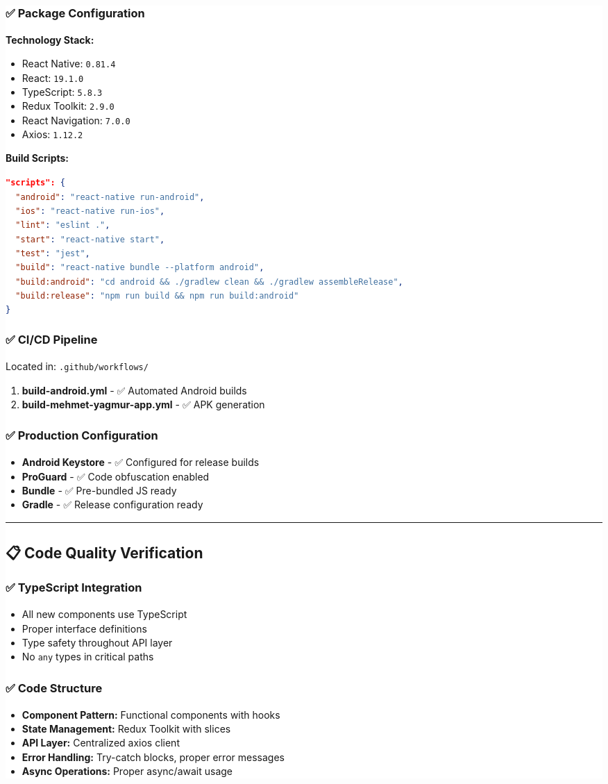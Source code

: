 ### ✅ Package Configuration

**Technology Stack:**
- React Native: `0.81.4`
- React: `19.1.0`
- TypeScript: `5.8.3`
- Redux Toolkit: `2.9.0`
- React Navigation: `7.0.0`
- Axios: `1.12.2`

**Build Scripts:**
```json
"scripts": {
  "android": "react-native run-android",
  "ios": "react-native run-ios",
  "lint": "eslint .",
  "start": "react-native start",
  "test": "jest",
  "build": "react-native bundle --platform android",
  "build:android": "cd android && ./gradlew clean && ./gradlew assembleRelease",
  "build:release": "npm run build && npm run build:android"
}
```

### ✅ CI/CD Pipeline
Located in: `.github/workflows/`

1. **build-android.yml** - ✅ Automated Android builds
2. **build-mehmet-yagmur-app.yml** - ✅ APK generation

### ✅ Production Configuration

- **Android Keystore** - ✅ Configured for release builds
- **ProGuard** - ✅ Code obfuscation enabled
- **Bundle** - ✅ Pre-bundled JS ready
- **Gradle** - ✅ Release configuration ready

---

## 📋 Code Quality Verification

### ✅ TypeScript Integration
- All new components use TypeScript
- Proper interface definitions
- Type safety throughout API layer
- No `any` types in critical paths

### ✅ Code Structure
- **Component Pattern:** Functional components with hooks
- **State Management:** Redux Toolkit with slices
- **API Layer:** Centralized axios client
- **Error Handling:** Try-catch blocks, proper error messages
- **Async Operations:** Proper async/await usage

